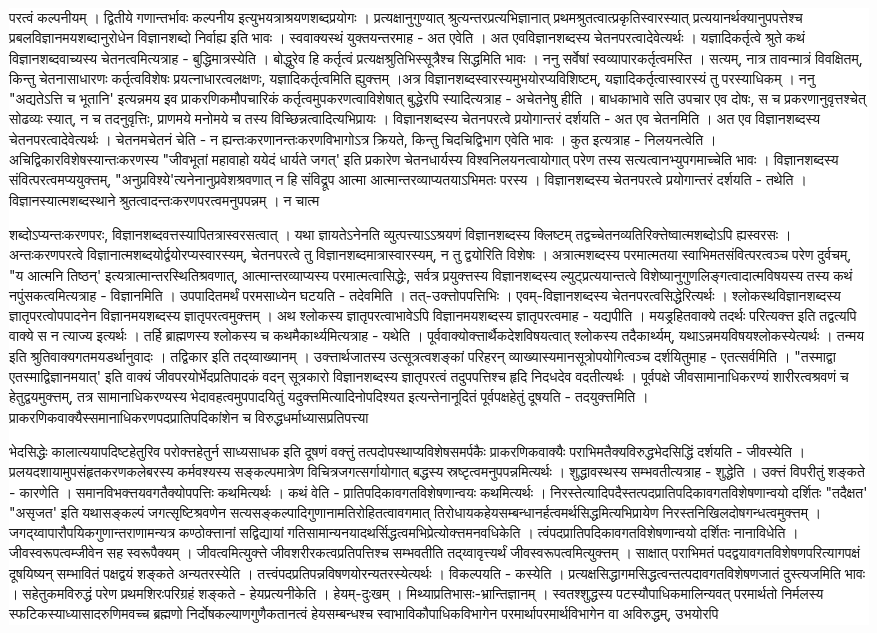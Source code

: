 परत्वं कल्पनीयम् । द्वितीये गणान्तर्भावः कल्पनीय इत्युभयत्राश्रयणशब्दप्रयोगः । प्रत्यक्षानुगुण्यात् श्रुत्यन्तरप्रत्यभिज्ञानात् प्रथमश्रुतत्वात्प्रकृतिस्वारस्यात् प्रत्ययानर्थक्यानुपपत्तेश्च प्रबलविज्ञानमयशब्दानुरोधेन विज्ञानशब्दो निर्वाह्य इति भावः । स्ववाक्यस्थं युक्तयन्तरमाह - अत एवेति । अत एवविज्ञानशब्दस्य चेतनपरत्वादेवेत्यर्थः । यज्ञादिकर्तृत्वे श्रुते कथं विज्ञानशब्दवाच्यस्य चेतनत्वमित्यत्राह - बुद्धिमात्रस्येति । बोद्धुरेव हि कर्तृत्वं प्रत्यक्षश्रुतिभिस्सूत्रैश्च सिद्धमिति भावः । ननु सर्वेषां स्वव्यापारकर्तृत्वमस्ति । सत्यम्, नात्र तावन्मात्रं विवक्षितम्, किन्तु चेतनासाधारणः कर्तृत्वविशेषः प्रयत्नाधारत्वलक्षणः, यज्ञादिकर्तृत्वमिति ह्युक्त्तम् ।अत्र विज्ञानशब्दस्वारस्यमुभयोरप्यविशिष्टम्, यज्ञादिकर्तृत्वास्वारस्यं तु परस्याधिकम् । ननु "अद्यतेऽत्ति च भूतानि' इत्यन्नमय इव प्राकरणिकमौपचारिकं कर्तृत्वमुपकरणत्वाविशेषात् बुद्धेरपि स्यादित्यत्राह - अचेतनेषु हीति । बाधकाभावे सति उपचार एव दोषः, स च प्रकरणानुवृत्तश्चेत् सोढव्यः स्यात्, न च तदनुवृत्तिः, प्राणमये मनोमये च तस्य विच्छिन्नत्वादित्यभिप्रायः । विज्ञानशब्दस्य चेतनपरत्वे प्रयोगान्तरं दर्शयति - अत एव चेतनमिति । अत एव विज्ञानशब्दस्य चेतनपरत्वादेवेत्यर्थः । चेतनमचेतनं चेति - न ह्यन्तःकरणानन्तःकरणविभागोऽत्र क्रियते, किन्तु चिदचिद्विभाग एवेति भावः । कुत इत्यत्राह - निलयनत्वेति । अचिद्विकारविशेषस्यान्तःकरणस्य "जीवभूतां महावाहो ययेदं धार्यते जगत्' इति प्रकारेण चेतनधार्यस्य विश्वनिलयनत्वायोगात् परेण तस्य सत्यत्वानभ्युपगमाच्चेति भावः । विज्ञानशब्दस्य संवित्परत्वमप्ययुक्त्तम्, "अनुप्रविश्ये'त्यनेनानुप्रवेशश्रवणात् न हि संविद्रूप आत्मा आत्मान्तरव्याप्यतयाऽभिमतः परस्य । विज्ञानशब्दस्य चेतनपरत्वे प्रयोगान्तरं दर्शयति - तथेति । विज्ञानस्यात्मशब्दस्थाने श्रुतत्वादन्तःकरणपरत्वमनुपपन्नम् । न चात्म

शब्दोऽप्यन्तःकरणपरः, विज्ञानशब्दवत्तस्यापितत्रास्वरसत्वात् । यथा ज्ञायतेऽनेनति व्युत्पत्त्याऽऽश्रयणं विज्ञानशब्दस्य क्लिष्टम् तद्वच्चेतनव्यतिरिक्त्तेष्वात्मशब्दोऽपि ह्यस्वरसः । अन्तःकरणपरत्वे विज्ञानात्मशब्दयोर्द्वयोरप्यस्वारस्यम्, चेतनपरत्वे तु विज्ञानशब्दमात्रास्वारस्यम्, न तु द्वयोरिति विशेषः । अत्रात्मशब्दस्य परमात्मतया स्वाभिमतसंवित्परत्वञ्च परेण दुर्वचम्, "य आत्मनि तिष्ठन्' इत्यत्रात्मान्तरस्थितिश्रवणात्, आत्मान्तरव्याप्यस्य परमात्मत्वासिद्धेः, सर्वत्र प्रयुक्त्तस्य विज्ञानशब्दस्य ल्युट्प्रत्ययान्तत्वे विशेष्यानुगुणलिङ्गत्वादात्मविषयस्य तस्य कथं नपुंसकत्वमित्यत्राह - विज्ञानमिति । उपपादितमर्थं परमसाध्येन घटयति - तदेवमिति । तत्-उक्त्तोपपत्तिभिः । एवम्-विज्ञानशब्दस्य चेतनपरत्वसिद्धेरित्यर्थः । श्लोकस्थविज्ञानशब्दस्य ज्ञातृपरत्वोपपादनेन विज्ञानमयशब्दस्य ज्ञातृपरत्वमुक्त्तम् । अथ श्लोकस्य ज्ञातृपरत्वाभावेऽपि विज्ञानमयशब्दस्य ज्ञातृपरत्वमाह - यद्यपीति । मयड्रहितवाक्ये तदर्थः परित्यक्त्त इति तद्वत्यपि वाक्ये स न त्याज्य इत्यर्थः । तर्हि ब्राह्मणस्य श्लोकस्य च कथमैकार्थ्यमित्यत्राह - यथेति । पूर्ववाक्योक्त्तार्थैकदेशविषयत्वात् श्लोकस्य तदैकार्थ्यम्, यथाऽन्नमयविषयश्लोकस्येत्यर्थः । तन्मय इति श्रुतिवाक्यगतमयडर्थानुवादः । तद्विकार इति तद्य्वाख्यानम् । उक्त्तार्थजातस्य उत्सूत्रत्वशङ्कां परिहरन् व्याख्यास्यमानसूत्रोपयोगित्वञ्च दर्शयितुमाह - एतत्सर्वमिति । "तस्माद्वा एतस्माद्विज्ञानमयात्' इति वाक्यं जीवपरयोर्भेदप्रतिपादकं वदन् सूत्रकारो विज्ञानशब्दस्य ज्ञातृपरत्वं तदुपपत्तिश्च हृदि निदधदेव वदतीत्यर्थः । पूर्वपक्षे जीवसामानाधिकरण्यं शारीरत्वश्रवणं च हेतुद्वयमुक्त्तम्, तत्र सामानाधिकरण्यस्य भेदावहत्वमुपपादयितुं यदुक्त्तमित्यादिनोपदिश्यत इत्यन्तेनानूदितं पूर्वपक्षहेतुं दूषयति - तदयुक्त्तमिति । प्राकरणिकवाक्यैस्समानाधिकरणपदप्रातिपदिकांशेन च विरुद्धधर्माध्यासप्रतिपत्त्या

भेदसिद्धेः कालात्ययापदिष्टहेतुरिव परोक्त्तहेतुर्न साध्यसाधक इति दूषणं वक्त्तुं तत्पदोपस्थाप्यविशेषसमर्पकैः प्राकरणिकवाक्यैः पराभिमतैक्यविरुद्धभेदसिद्धिं दर्शयति - जीवस्येति । प्रलयदशायामुपसंहृतकरणकलेबरस्य कर्मवश्यस्य सङ्कल्पमात्रेण विचित्रजगत्सर्गायोगात् बद्धस्य स्रष्टृत्वमनुपपन्नमित्यर्थः । शुद्धावस्थस्य सम्भवतीत्यत्राह - शुद्धेति । उक्त्तं विपरीतुं शङ्कते - कारणेति । समानविभक्त्तयवगतैक्योपपत्तिः कथमित्यर्थः । कथं वेति - प्रातिपदिकावगतविशेषणान्वयः कथमित्यर्थः । निरस्तेत्यादिपदैस्तत्पदप्रातिपदिकावगतविशेषणान्वयो दर्शितः "तदैक्षत' "असृजत' इति यथासङ्कल्पं जगत्सृष्टिश्रवणेन सत्यसङ्कल्पादिगुणानामतिरोहितत्वावगमात् तिरोधायकहेयसम्बन्धानर्हत्वमर्थसिद्धमित्यभिप्रायेण निरस्तनिखिलदोषगन्धत्वमुक्त्तम् । जगद्य्वापारौपयिकगुणान्तराणामन्यत्र कण्ठोक्त्तानां सद्विद्यायां गतिसामान्यनयादथर्सिद्धत्वमभिप्रेत्योक्त्तमनवधिकेति । त्वंपदप्रातिपदिकावगतविशेषणान्वयो दर्शितः नानाविधेति । जीवस्वरूपत्वम्जीवेन सह स्वरूपैक्यम् । जीवत्वमित्युक्त्ते जीवशरीरकत्वप्रतिपत्तिश्च सम्भवतीति तद्य्वावृत्त्यर्थं जीवस्वरूपत्वमित्युक्त्तम् । साक्षात् पराभिमतं पदद्वयावगतविशेषणपरित्यागपक्षं दूषयिष्यन् सम्भावितं पक्षद्वयं शङ्कते अन्यतरस्येति । तत्त्वंपदप्रतिपन्नविषणयोरन्यतरस्येत्यर्थः । विकल्पयति - कस्येति । प्रत्यक्षसिद्धागमसिद्धत्वन्तत्पदावगतविशेषणजातं दुस्त्यजमिति भावः । सहेतुकमविरुद्धं परेण प्रथमशिरःपरिग्रहं शङ्कते - हेयप्रत्यनीकेति । हेयम्-दुःखम् । मिथ्याप्रतिभासः-भ्रान्तिज्ञानम् । स्वतश्शुद्धस्य पटस्यौपाधिकमालिन्यवत् परमार्थतो निर्मलस्य स्फटिकस्याध्यासादरुणिमवच्च ब्रह्मणो निर्दोषकल्याणगुणैकतानत्वं हेयसम्बन्धश्च स्वाभाविकौपाधिकविभागेन परमार्थापरमार्थविभागेन वा अविरुद्धम्, उभयोरपि

